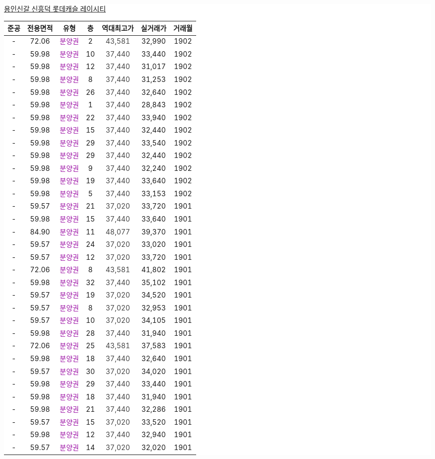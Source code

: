 [용인신갈 신흥덕 롯데캐슬 레이시티](https://search.naver.com/search.naver?query=%EA%B2%BD%EA%B8%B0%EB%8F%84+%EC%9A%A9%EC%9D%B8%EC%8B%9C+%EA%B8%B0%ED%9D%A5%EA%B5%AC+%EC%8B%A0%EA%B0%88%EB%8F%99+%EC%9A%A9%EC%9D%B8%EC%8B%A0%EA%B0%88+%EC%8B%A0%ED%9D%A5%EB%8D%95+%EB%A1%AF%EB%8D%B0%EC%BA%90%EC%8A%AC+%EB%A0%88%EC%9D%B4%EC%8B%9C%ED%8B%B0)

|준공|전용면적|유형|층|역대최고가|실거래가|거래월|
|:---:|:---:|:---:|:---:|:---:|:---:|:---:|
|-|72.06|<span style="color:#9C11A5">분양권</span>|2|<span style="color:#444444">43,581</span>|32,990|1902|
|-|59.98|<span style="color:#9C11A5">분양권</span>|10|<span style="color:#444444">37,440</span>|33,440|1902|
|-|59.98|<span style="color:#9C11A5">분양권</span>|12|<span style="color:#444444">37,440</span>|31,017|1902|
|-|59.98|<span style="color:#9C11A5">분양권</span>|8|<span style="color:#444444">37,440</span>|31,253|1902|
|-|59.98|<span style="color:#9C11A5">분양권</span>|26|<span style="color:#444444">37,440</span>|32,640|1902|
|-|59.98|<span style="color:#9C11A5">분양권</span>|1|<span style="color:#444444">37,440</span>|28,843|1902|
|-|59.98|<span style="color:#9C11A5">분양권</span>|22|<span style="color:#444444">37,440</span>|33,940|1902|
|-|59.98|<span style="color:#9C11A5">분양권</span>|15|<span style="color:#444444">37,440</span>|32,440|1902|
|-|59.98|<span style="color:#9C11A5">분양권</span>|29|<span style="color:#444444">37,440</span>|33,540|1902|
|-|59.98|<span style="color:#9C11A5">분양권</span>|29|<span style="color:#444444">37,440</span>|32,440|1902|
|-|59.98|<span style="color:#9C11A5">분양권</span>|9|<span style="color:#444444">37,440</span>|32,240|1902|
|-|59.98|<span style="color:#9C11A5">분양권</span>|19|<span style="color:#444444">37,440</span>|33,640|1902|
|-|59.98|<span style="color:#9C11A5">분양권</span>|5|<span style="color:#444444">37,440</span>|33,153|1902|
|-|59.57|<span style="color:#9C11A5">분양권</span>|21|<span style="color:#444444">37,020</span>|33,720|1901|
|-|59.98|<span style="color:#9C11A5">분양권</span>|15|<span style="color:#444444">37,440</span>|33,640|1901|
|-|84.90|<span style="color:#9C11A5">분양권</span>|11|<span style="color:#444444">48,077</span>|39,370|1901|
|-|59.57|<span style="color:#9C11A5">분양권</span>|24|<span style="color:#444444">37,020</span>|33,020|1901|
|-|59.57|<span style="color:#9C11A5">분양권</span>|12|<span style="color:#444444">37,020</span>|33,720|1901|
|-|72.06|<span style="color:#9C11A5">분양권</span>|8|<span style="color:#444444">43,581</span>|41,802|1901|
|-|59.98|<span style="color:#9C11A5">분양권</span>|32|<span style="color:#444444">37,440</span>|35,102|1901|
|-|59.57|<span style="color:#9C11A5">분양권</span>|19|<span style="color:#444444">37,020</span>|34,520|1901|
|-|59.57|<span style="color:#9C11A5">분양권</span>|8|<span style="color:#444444">37,020</span>|32,953|1901|
|-|59.57|<span style="color:#9C11A5">분양권</span>|10|<span style="color:#444444">37,020</span>|34,105|1901|
|-|59.98|<span style="color:#9C11A5">분양권</span>|28|<span style="color:#444444">37,440</span>|31,940|1901|
|-|72.06|<span style="color:#9C11A5">분양권</span>|25|<span style="color:#444444">43,581</span>|37,583|1901|
|-|59.98|<span style="color:#9C11A5">분양권</span>|18|<span style="color:#444444">37,440</span>|32,640|1901|
|-|59.57|<span style="color:#9C11A5">분양권</span>|30|<span style="color:#444444">37,020</span>|34,020|1901|
|-|59.98|<span style="color:#9C11A5">분양권</span>|29|<span style="color:#444444">37,440</span>|33,440|1901|
|-|59.98|<span style="color:#9C11A5">분양권</span>|18|<span style="color:#444444">37,440</span>|31,940|1901|
|-|59.98|<span style="color:#9C11A5">분양권</span>|21|<span style="color:#444444">37,440</span>|32,286|1901|
|-|59.57|<span style="color:#9C11A5">분양권</span>|15|<span style="color:#444444">37,020</span>|33,520|1901|
|-|59.98|<span style="color:#9C11A5">분양권</span>|12|<span style="color:#444444">37,440</span>|32,940|1901|
|-|59.57|<span style="color:#9C11A5">분양권</span>|14|<span style="color:#444444">37,020</span>|32,020|1901|